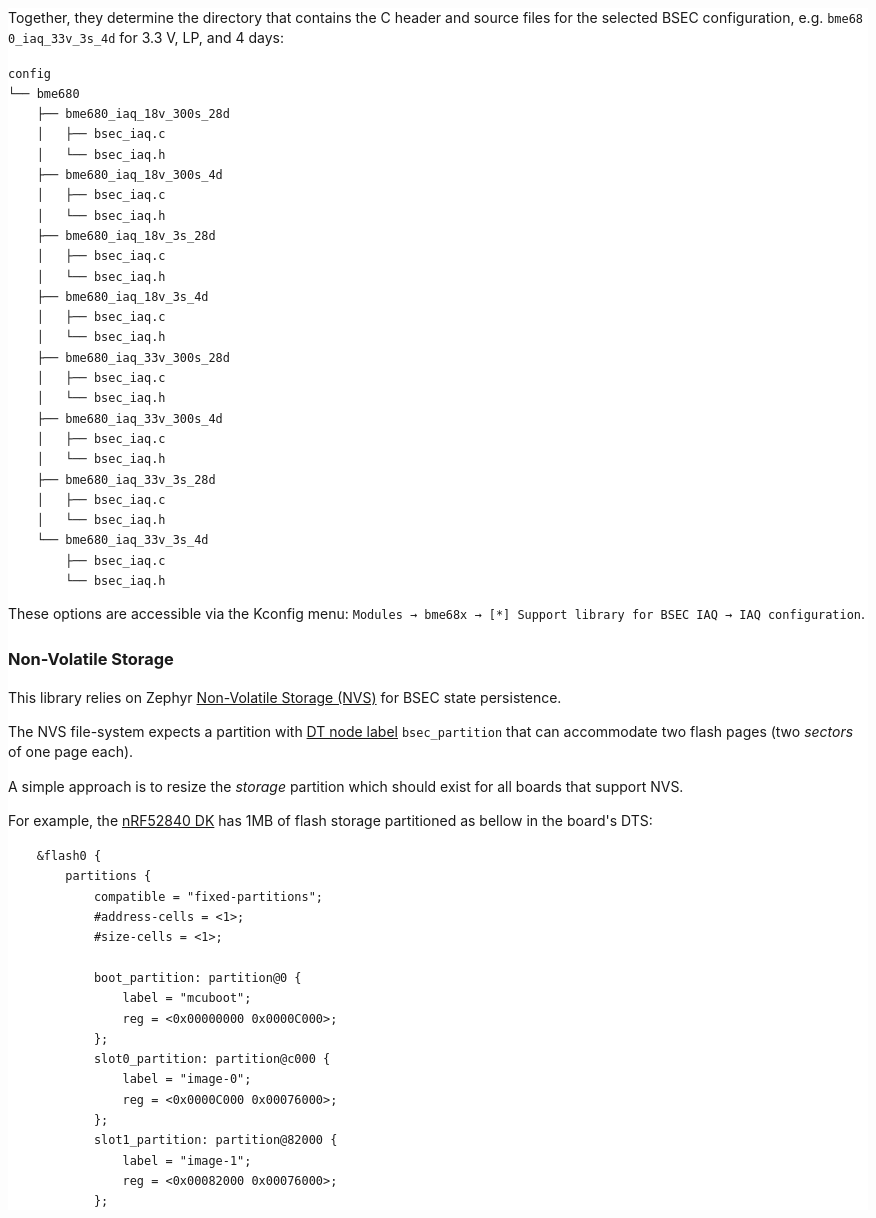 Together, they determine the directory that contains the C header and source files for the selected BSEC configuration, e.g. `bme680_iaq_33v_3s_4d` for 3.3 V, LP, and 4 days:

```
config
└── bme680
    ├── bme680_iaq_18v_300s_28d
    │   ├── bsec_iaq.c
    │   └── bsec_iaq.h
    ├── bme680_iaq_18v_300s_4d
    │   ├── bsec_iaq.c
    │   └── bsec_iaq.h
    ├── bme680_iaq_18v_3s_28d
    │   ├── bsec_iaq.c
    │   └── bsec_iaq.h
    ├── bme680_iaq_18v_3s_4d
    │   ├── bsec_iaq.c
    │   └── bsec_iaq.h
    ├── bme680_iaq_33v_300s_28d
    │   ├── bsec_iaq.c
    │   └── bsec_iaq.h
    ├── bme680_iaq_33v_300s_4d
    │   ├── bsec_iaq.c
    │   └── bsec_iaq.h
    ├── bme680_iaq_33v_3s_28d
    │   ├── bsec_iaq.c
    │   └── bsec_iaq.h
    └── bme680_iaq_33v_3s_4d
        ├── bsec_iaq.c
        └── bsec_iaq.h
```

These options are accessible via the Kconfig menu: `Modules → bme68x → [*] Support library for BSEC IAQ → IAQ configuration`.

[lib/bsec]: /zephyr/lib/bsec

### Non-Volatile Storage

This library relies on Zephyr [Non-Volatile Storage (NVS)] for BSEC state persistence.

The NVS file-system expects a partition with [DT node label] `bsec_partition` that can accommodate two flash pages (two *sectors* of one page each).

[DT node label]: https://docs.zephyrproject.org/latest/build/dts/intro-syntax-structure.html#dt-node-labels

A simple approach is to resize the *storage* partition which should exist for all boards that support NVS.

For example, the [nRF52840 DK] has 1MB of flash storage partitioned as bellow in the board's DTS:

``` dts
    &flash0 {
        partitions {
            compatible = "fixed-partitions";
            #address-cells = <1>;
            #size-cells = <1>;

            boot_partition: partition@0 {
                label = "mcuboot";
                reg = <0x00000000 0x0000C000>;
            };
            slot0_partition: partition@c000 {
                label = "image-0";
                reg = <0x0000C000 0x00076000>;
            };
            slot1_partition: partition@82000 {
                label = "image-1";
                reg = <0x00082000 0x00076000>;
            };
```

[BSEC]: https://www.bosch-sensortec.com/software-tools/software/bme680-software-bsec/
[BME68X Sensor API]: https://github.com/boschsensortec/BME68x_SensorAPI
[samples/bme68x-iaq]: /samples/bme68x-iaq
[`Kconfig`]: Kconfig
[Kconfig]: https://docs.zephyrproject.org/latest/build/kconfig/index.html
[`NVS`]: https://docs.zephyrproject.org/latest/kconfig.html#CONFIG_NVS
[Non-Volatile Storage (NVS)]: https://docs.zephyrproject.org/latest/services/storage/nvs/nvs.html
[Fixed flash partitions]: https://docs.zephyrproject.org/latest/build/dts/api/api.html#fixed-flash-partitions
[Flash wear]: https://docs.zephyrproject.org/latest/services/storage/nvs/nvs.html#flash-wear
[nRF52840 DK]: https://docs.zephyrproject.org/latest/boards/nordic/nrf52840dk/doc/index.html
[`nrf52840dk_nrf52840.overlay`]: boards/nrf52840dk_nrf52840.overlay
[`bme68x_iaq.h`]: include/bme68x_iaq.h
[`bme68x_iaq_nvs.h`]: include/bme68x_iaq_nvs.h
[User Mode]: https://docs.zephyrproject.org/latest/kernel/usermode/index.html
[Memory Domains]: https://docs.zephyrproject.org/latest/kernel/usermode/memory_domain.html#memory-domains
[System Calls]: https://docs.zephyrproject.org/latest/kernel/usermode/syscalls.html
